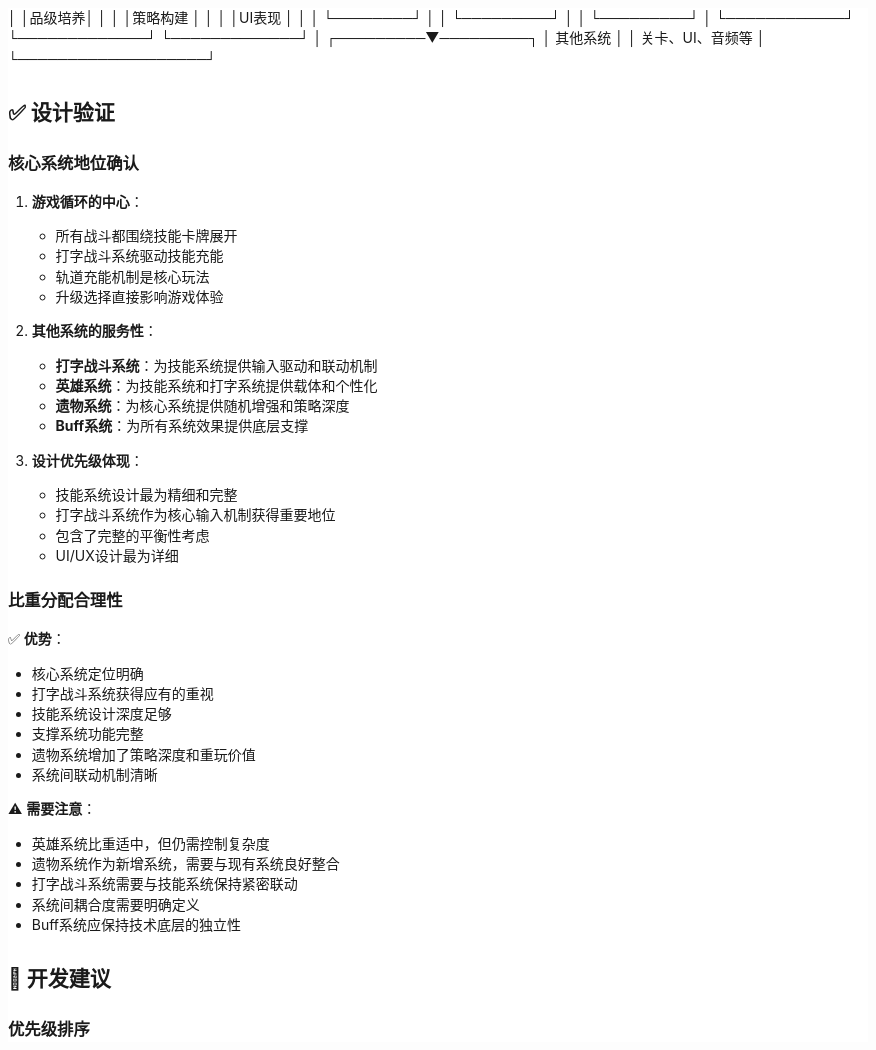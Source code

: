 │ │品级培养│ │  │ │策略构建 │ │ │ │UI表现   │ │
│ └────────┘ │  │ └─────────┘ │ │ └─────────┘ │
└────────────┘  └─────────────┘ └─────────────┘
│
┌─────────▼─────────┐
│     其他系统       │
│  关卡、UI、音频等  │
└───────────────────┘


## ✅ 设计验证

### **核心系统地位确认**

1. **游戏循环的中心**：
   - 所有战斗都围绕技能卡牌展开
   - 打字战斗系统驱动技能充能
   - 轨道充能机制是核心玩法
   - 升级选择直接影响游戏体验

2. **其他系统的服务性**：
   - **打字战斗系统**：为技能系统提供输入驱动和联动机制
   - **英雄系统**：为技能系统和打字系统提供载体和个性化
   - **遗物系统**：为核心系统提供随机增强和策略深度
   - **Buff系统**：为所有系统效果提供底层支撑

3. **设计优先级体现**：
   - 技能系统设计最为精细和完整
   - 打字战斗系统作为核心输入机制获得重要地位
   - 包含了完整的平衡性考虑
   - UI/UX设计最为详细

### **比重分配合理性**

✅ **优势**：
- 核心系统定位明确
- 打字战斗系统获得应有的重视
- 技能系统设计深度足够
- 支撑系统功能完整
- 遗物系统增加了策略深度和重玩价值
- 系统间联动机制清晰

⚠️ **需要注意**：
- 英雄系统比重适中，但仍需控制复杂度
- 遗物系统作为新增系统，需要与现有系统良好整合
- 打字战斗系统需要与技能系统保持紧密联动
- 系统间耦合度需要明确定义
- Buff系统应保持技术底层的独立性

## 🎯 开发建议

### **优先级排序**
